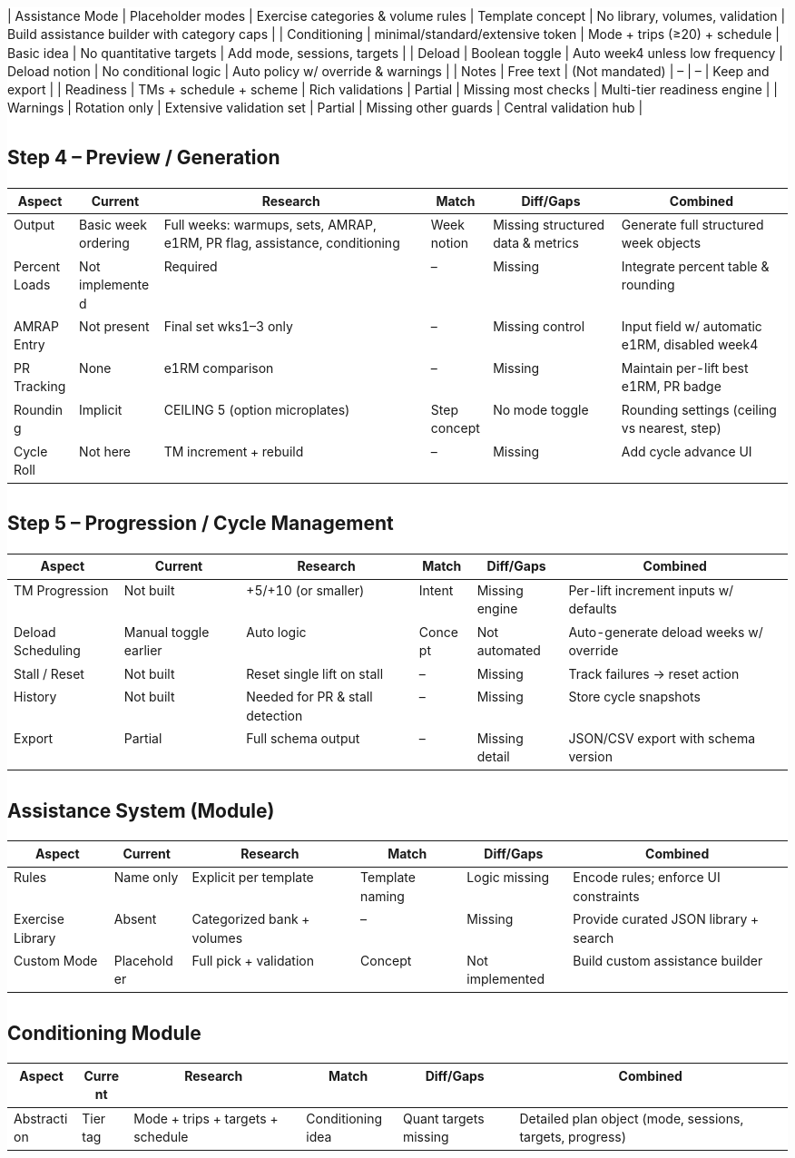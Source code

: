 | Assistance Mode       | Placeholder modes                     | Exercise categories & volume rules            | Template concept | No library, volumes, validation       | Build assistance builder with category caps                     |
| Conditioning          | minimal/standard/extensive token      | Mode + trips (≥20) + schedule                 | Basic idea       | No quantitative targets               | Add mode, sessions, targets                                     |
| Deload                | Boolean toggle                        | Auto week4 unless low frequency               | Deload notion    | No conditional logic                  | Auto policy w/ override & warnings                              |
| Notes                 | Free text                             | (Not mandated)                                | –                | –                                     | Keep and export                                                 |
| Readiness             | TMs + schedule + scheme               | Rich validations                              | Partial          | Missing most checks                   | Multi-tier readiness engine                                     |
| Warnings              | Rotation only                         | Extensive validation set                      | Partial          | Missing other guards                  | Central validation hub                                          |

## Step 4 – Preview / Generation
| Aspect        | Current             | Research                                                                  | Match        | Diff/Gaps                         | Combined                                      |
| ------------- | ------------------- | ------------------------------------------------------------------------- | ------------ | --------------------------------- | --------------------------------------------- |
| Output        | Basic week ordering | Full weeks: warmups, sets, AMRAP, e1RM, PR flag, assistance, conditioning | Week notion  | Missing structured data & metrics | Generate full structured week objects         |
| Percent Loads | Not implemented     | Required                                                                  | –            | Missing                           | Integrate percent table & rounding            |
| AMRAP Entry   | Not present         | Final set wks1–3 only                                                     | –            | Missing control                   | Input field w/ automatic e1RM, disabled week4 |
| PR Tracking   | None                | e1RM comparison                                                           | –            | Missing                           | Maintain per-lift best e1RM, PR badge         |
| Rounding      | Implicit            | CEILING 5 (option microplates)                                            | Step concept | No mode toggle                    | Rounding settings (ceiling vs nearest, step)  |
| Cycle Roll    | Not here            | TM increment + rebuild                                                    | –            | Missing                           | Add cycle advance UI                          |

## Step 5 – Progression / Cycle Management
| Aspect            | Current               | Research                        | Match   | Diff/Gaps      | Combined                               |
| ----------------- | --------------------- | ------------------------------- | ------- | -------------- | -------------------------------------- |
| TM Progression    | Not built             | +5/+10 (or smaller)             | Intent  | Missing engine | Per-lift increment inputs w/ defaults  |
| Deload Scheduling | Manual toggle earlier | Auto logic                      | Concept | Not automated  | Auto-generate deload weeks w/ override |
| Stall / Reset     | Not built             | Reset single lift on stall      | –       | Missing        | Track failures → reset action          |
| History           | Not built             | Needed for PR & stall detection | –       | Missing        | Store cycle snapshots                  |
| Export            | Partial               | Full schema output              | –       | Missing detail | JSON/CSV export with schema version    |

## Assistance System (Module)
| Aspect           | Current     | Research                   | Match           | Diff/Gaps       | Combined                              |
| ---------------- | ----------- | -------------------------- | --------------- | --------------- | ------------------------------------- |
| Rules            | Name only   | Explicit per template      | Template naming | Logic missing   | Encode rules; enforce UI constraints  |
| Exercise Library | Absent      | Categorized bank + volumes | –               | Missing         | Provide curated JSON library + search |
| Custom Mode      | Placeholder | Full pick + validation     | Concept         | Not implemented | Build custom assistance builder       |

## Conditioning Module
| Aspect      | Current  | Research                          | Match             | Diff/Gaps             | Combined                                                 |
| ----------- | -------- | --------------------------------- | ----------------- | --------------------- | -------------------------------------------------------- |
| Abstraction | Tier tag | Mode + trips + targets + schedule | Conditioning idea | Quant targets missing | Detailed plan object (mode, sessions, targets, progress) |
